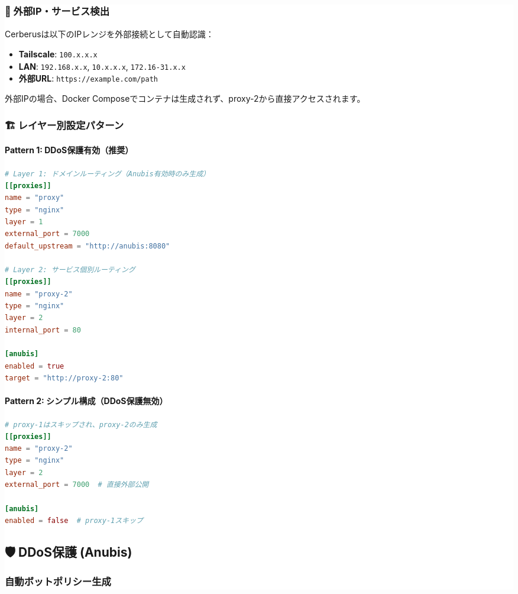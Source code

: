### 🔗 外部IP・サービス検出

Cerberusは以下のIPレンジを外部接続として自動認識：

- **Tailscale**: `100.x.x.x`
- **LAN**: `192.168.x.x`, `10.x.x.x`, `172.16-31.x.x`
- **外部URL**: `https://example.com/path`

外部IPの場合、Docker Composeでコンテナは生成されず、proxy-2から直接アクセスされます。

### 🏗️ レイヤー別設定パターン

#### Pattern 1: DDoS保護有効（推奨）

```toml
# Layer 1: ドメインルーティング（Anubis有効時のみ生成）
[[proxies]]
name = "proxy"
type = "nginx"
layer = 1
external_port = 7000
default_upstream = "http://anubis:8080"

# Layer 2: サービス個別ルーティング
[[proxies]]
name = "proxy-2" 
type = "nginx"
layer = 2
internal_port = 80

[anubis]
enabled = true
target = "http://proxy-2:80"
```

#### Pattern 2: シンプル構成（DDoS保護無効）

```toml
# proxy-1はスキップされ、proxy-2のみ生成
[[proxies]]
name = "proxy-2"
type = "nginx" 
layer = 2
external_port = 7000  # 直接外部公開

[anubis]
enabled = false  # proxy-1スキップ
```

## 🛡️ DDoS保護 (Anubis)

### 自動ボットポリシー生成

